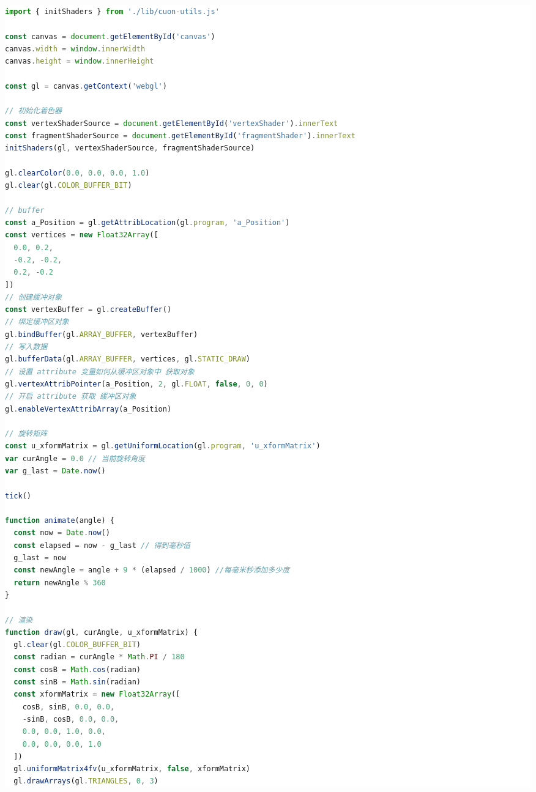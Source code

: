 ```js
import { initShaders } from './lib/cuon-utils.js'

const canvas = document.getElementById('canvas')
canvas.width = window.innerWidth
canvas.height = window.innerHeight

const gl = canvas.getContext('webgl')

// 初始化着色器
const vertexShaderSource = document.getElementById('vertexShader').innerText
const fragmentShaderSource = document.getElementById('fragmentShader').innerText
initShaders(gl, vertexShaderSource, fragmentShaderSource)

gl.clearColor(0.0, 0.0, 0.0, 1.0)
gl.clear(gl.COLOR_BUFFER_BIT)

// buffer
const a_Position = gl.getAttribLocation(gl.program, 'a_Position')
const vertices = new Float32Array([
  0.0, 0.2,
  -0.2, -0.2,
  0.2, -0.2
])
// 创建缓冲对象
const vertexBuffer = gl.createBuffer()
// 绑定缓冲区对象
gl.bindBuffer(gl.ARRAY_BUFFER, vertexBuffer)
// 写入数据
gl.bufferData(gl.ARRAY_BUFFER, vertices, gl.STATIC_DRAW)
// 设置 attribute 变量如何从缓冲区对象中 获取对象
gl.vertexAttribPointer(a_Position, 2, gl.FLOAT, false, 0, 0)
// 开启 attribute 获取 缓冲区对象
gl.enableVertexAttribArray(a_Position)

// 旋转矩阵
const u_xformMatrix = gl.getUniformLocation(gl.program, 'u_xformMatrix')
var curAngle = 0.0 // 当前旋转角度
var g_last = Date.now()

tick()

function animate(angle) {
  const now = Date.now()
  const elapsed = now - g_last // 得到毫秒值
  g_last = now
  const newAngle = angle + 9 * (elapsed / 1000) //每毫米秒添加多少度
  return newAngle % 360
}

// 渲染
function draw(gl, curAngle, u_xformMatrix) {
  gl.clear(gl.COLOR_BUFFER_BIT)
  const radian = curAngle * Math.PI / 180
  const cosB = Math.cos(radian)
  const sinB = Math.sin(radian)
  const xformMatrix = new Float32Array([
    cosB, sinB, 0.0, 0.0,
    -sinB, cosB, 0.0, 0.0,
    0.0, 0.0, 1.0, 0.0,
    0.0, 0.0, 0.0, 1.0
  ])
  gl.uniformMatrix4fv(u_xformMatrix, false, xformMatrix)
  gl.drawArrays(gl.TRIANGLES, 0, 3)
```